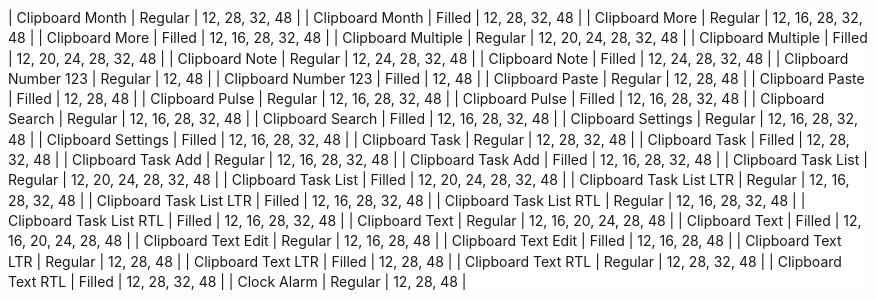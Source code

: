 | Clipboard Month | Regular | 12, 28, 32, 48 |
| Clipboard Month | Filled | 12, 28, 32, 48 |
| Clipboard More | Regular | 12, 16, 28, 32, 48 |
| Clipboard More | Filled | 12, 16, 28, 32, 48 |
| Clipboard Multiple | Regular | 12, 20, 24, 28, 32, 48 |
| Clipboard Multiple | Filled | 12, 20, 24, 28, 32, 48 |
| Clipboard Note | Regular | 12, 24, 28, 32, 48 |
| Clipboard Note | Filled | 12, 24, 28, 32, 48 |
| Clipboard Number 123 | Regular | 12, 48 |
| Clipboard Number 123 | Filled | 12, 48 |
| Clipboard Paste | Regular | 12, 28, 48 |
| Clipboard Paste | Filled | 12, 28, 48 |
| Clipboard Pulse | Regular | 12, 16, 28, 32, 48 |
| Clipboard Pulse | Filled | 12, 16, 28, 32, 48 |
| Clipboard Search | Regular | 12, 16, 28, 32, 48 |
| Clipboard Search | Filled | 12, 16, 28, 32, 48 |
| Clipboard Settings | Regular | 12, 16, 28, 32, 48 |
| Clipboard Settings | Filled | 12, 16, 28, 32, 48 |
| Clipboard Task | Regular | 12, 28, 32, 48 |
| Clipboard Task | Filled | 12, 28, 32, 48 |
| Clipboard Task Add | Regular | 12, 16, 28, 32, 48 |
| Clipboard Task Add | Filled | 12, 16, 28, 32, 48 |
| Clipboard Task List | Regular | 12, 20, 24, 28, 32, 48 |
| Clipboard Task List | Filled | 12, 20, 24, 28, 32, 48 |
| Clipboard Task List LTR | Regular | 12, 16, 28, 32, 48 |
| Clipboard Task List LTR | Filled | 12, 16, 28, 32, 48 |
| Clipboard Task List RTL | Regular | 12, 16, 28, 32, 48 |
| Clipboard Task List RTL | Filled | 12, 16, 28, 32, 48 |
| Clipboard Text | Regular | 12, 16, 20, 24, 28, 48 |
| Clipboard Text | Filled | 12, 16, 20, 24, 28, 48 |
| Clipboard Text Edit | Regular | 12, 16, 28, 48 |
| Clipboard Text Edit | Filled | 12, 16, 28, 48 |
| Clipboard Text LTR | Regular | 12, 28, 48 |
| Clipboard Text LTR | Filled | 12, 28, 48 |
| Clipboard Text RTL | Regular | 12, 28, 32, 48 |
| Clipboard Text RTL | Filled | 12, 28, 32, 48 |
| Clock Alarm | Regular | 12, 28, 48 |